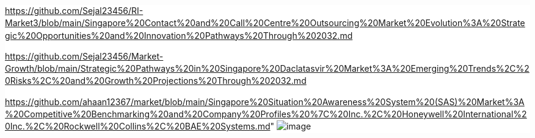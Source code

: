 <a href=https://github.com/Sejal23456/RI-Market3/blob/main/Singapore%20Contact%20and%20Call%20Centre%20Outsourcing%20Market%20Evolution%3A%20Strategic%20Opportunities%20and%20Innovation%20Pathways%20Through%202032.md>https://github.com/Sejal23456/RI-Market3/blob/main/Singapore%20Contact%20and%20Call%20Centre%20Outsourcing%20Market%20Evolution%3A%20Strategic%20Opportunities%20and%20Innovation%20Pathways%20Through%202032.md</a>

<a href=https://github.com/Sejal23456/Market-Growth/blob/main/Strategic%20Pathways%20in%20Singapore%20Daclatasvir%20Market%3A%20Emerging%20Trends%2C%20Risks%2C%20and%20Growth%20Projections%20Through%202032.md>https://github.com/Sejal23456/Market-Growth/blob/main/Strategic%20Pathways%20in%20Singapore%20Daclatasvir%20Market%3A%20Emerging%20Trends%2C%20Risks%2C%20and%20Growth%20Projections%20Through%202032.md</a>

<a href=https://github.com/ahaan12367/market/blob/main/Singapore%20Situation%20Awareness%20System%20(SAS)%20Market%3A%20Competitive%20Benchmarking%20and%20Company%20Profiles%20%7C%20Inc.%2C%20Honeywell%20International%20Inc.%2C%20Rockwell%20Collins%2C%20BAE%20Systems.md>https://github.com/ahaan12367/market/blob/main/Singapore%20Situation%20Awareness%20System%20(SAS)%20Market%3A%20Competitive%20Benchmarking%20and%20Company%20Profiles%20%7C%20Inc.%2C%20Honeywell%20International%20Inc.%2C%20Rockwell%20Collins%2C%20BAE%20Systems.md</a>"
![image](https://github.com/user-attachments/assets/edd409c1-eb7e-4e91-ac51-6d63d95b5782)
